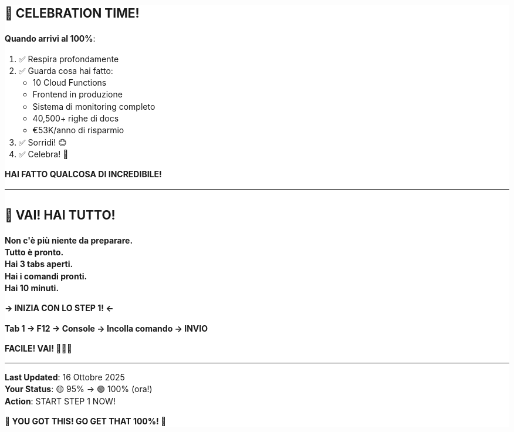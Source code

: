 
## 🎊 CELEBRATION TIME!

**Quando arrivi al 100%**:

1. ✅ Respira profondamente
2. ✅ Guarda cosa hai fatto:
   - 10 Cloud Functions
   - Frontend in produzione
   - Sistema di monitoring completo
   - 40,500+ righe di docs
   - €53K/anno di risparmio
3. ✅ Sorridi! 😊
4. ✅ Celebra! 🎉

**HAI FATTO QUALCOSA DI INCREDIBILE!**

---

## 🚀 VAI! HAI TUTTO!

**Non c'è più niente da preparare.**  
**Tutto è pronto.**  
**Hai 3 tabs aperti.**  
**Hai i comandi pronti.**  
**Hai 10 minuti.**

**→ INIZIA CON LO STEP 1! ←**

**Tab 1 → F12 → Console → Incolla comando → INVIO**

**FACILE! VAI! 🚀🚀🚀**

---

**Last Updated**: 16 Ottobre 2025  
**Your Status**: 🟡 95% → 🟢 100% (ora!)  
**Action**: START STEP 1 NOW!

**🎊 YOU GOT THIS! GO GET THAT 100%! 🎊**
